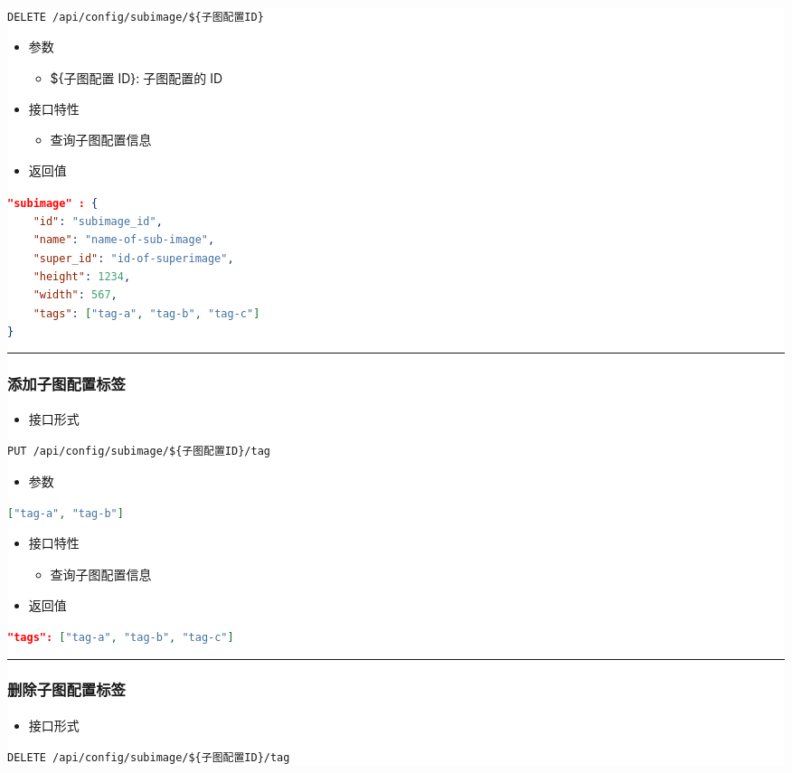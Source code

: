 ```HTTP
DELETE /api/config/subimage/${子图配置ID}
```

- 参数

  - \${子图配置 ID}: 子图配置的 ID

- 接口特性

  - 查询子图配置信息

- 返回值

```json
"subimage" : {
    "id": "subimage_id",
    "name": "name-of-sub-image",
    "super_id": "id-of-superimage",
    "height": 1234,
    "width": 567,
    "tags": ["tag-a", "tag-b", "tag-c"]
}
```

---

### 添加子图配置标签

- 接口形式

```HTTP
PUT /api/config/subimage/${子图配置ID}/tag
```

- 参数

```json
["tag-a", "tag-b"]
```

- 接口特性

  - 查询子图配置信息

- 返回值

```json
"tags": ["tag-a", "tag-b", "tag-c"]
```

---

### 删除子图配置标签

- 接口形式

```HTTP
DELETE /api/config/subimage/${子图配置ID}/tag
```
